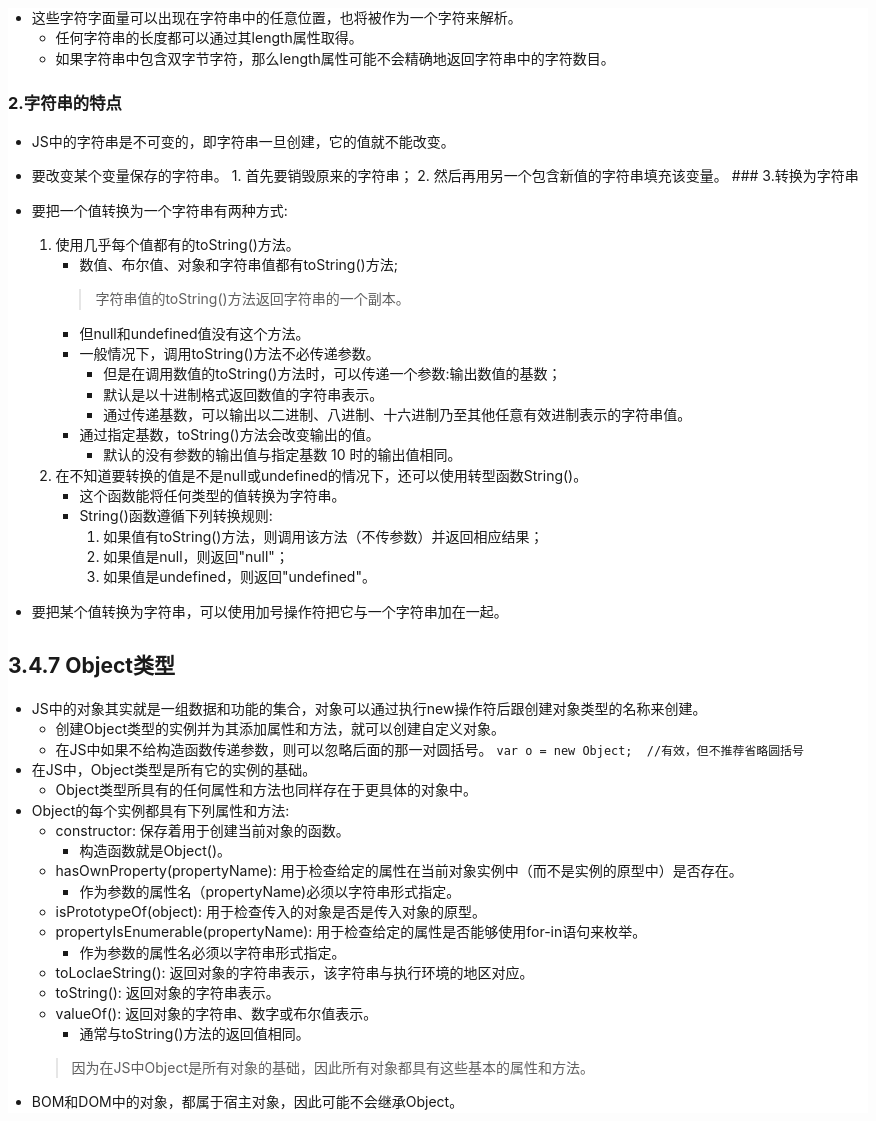 - 这些字符字面量可以出现在字符串中的任意位置，也将被作为一个字符来解析。
  - 任何字符串的长度都可以通过其length属性取得。
  - 如果字符串中包含双字节字符，那么length属性可能不会精确地返回字符串中的字符数目。

### 2.字符串的特点

- JS中的字符串是不可变的，即字符串一旦创建，它的值就不能改变。
- 要改变某个变量保存的字符串。 1. 首先要销毁原来的字符串； 2. 然后再用另一个包含新值的字符串填充该变量。 ### 3.转换为字符串

- 要把一个值转换为一个字符串有两种方式:
  1. 使用几乎每个值都有的toString()方法。
      - 数值、布尔值、对象和字符串值都有toString()方法;
      > 字符串值的toString()方法返回字符串的一个副本。
      - 但null和undefined值没有这个方法。
      - 一般情况下，调用toString()方法不必传递参数。
        - 但是在调用数值的toString()方法时，可以传递一个参数:输出数值的基数；
        - 默认是以十进制格式返回数值的字符串表示。
        - 通过传递基数，可以输出以二进制、八进制、十六进制乃至其他任意有效进制表示的字符串值。
      - 通过指定基数，toString()方法会改变输出的值。
        - 默认的没有参数的输出值与指定基数 10 时的输出值相同。
  2. 在不知道要转换的值是不是null或undefined的情况下，还可以使用转型函数String()。
      - 这个函数能将任何类型的值转换为字符串。
      - String()函数遵循下列转换规则:
        1. 如果值有toString()方法，则调用该方法（不传参数）并返回相应结果；
        2. 如果值是null，则返回"null"；
        3. 如果值是undefined，则返回"undefined"。
- 要把某个值转换为字符串，可以使用加号操作符把它与一个字符串加在一起。

## 3.4.7 Object类型

- JS中的对象其实就是一组数据和功能的集合，对象可以通过执行new操作符后跟创建对象类型的名称来创建。
  - 创建Object类型的实例并为其添加属性和方法，就可以创建自定义对象。
  - 在JS中如果不给构造函数传递参数，则可以忽略后面的那一对圆括号。
  `var o = new Object;  //有效，但不推荐省略圆括号`
- 在JS中，Object类型是所有它的实例的基础。
  - Object类型所具有的任何属性和方法也同样存在于更具体的对象中。
- Object的每个实例都具有下列属性和方法:
  - constructor: 保存着用于创建当前对象的函数。
    - 构造函数就是Object()。
  - hasOwnProperty(propertyName): 用于检查给定的属性在当前对象实例中（而不是实例的原型中）是否存在。
    - 作为参数的属性名（propertyName)必须以字符串形式指定。
  - isPrototypeOf(object): 用于检查传入的对象是否是传入对象的原型。
  - propertyIsEnumerable(propertyName): 用于检查给定的属性是否能够使用for-in语句来枚举。
    - 作为参数的属性名必须以字符串形式指定。
  - toLoclaeString(): 返回对象的字符串表示，该字符串与执行环境的地区对应。
  - toString(): 返回对象的字符串表示。
  - valueOf(): 返回对象的字符串、数字或布尔值表示。
    - 通常与toString()方法的返回值相同。
  > 因为在JS中Object是所有对象的基础，因此所有对象都具有这些基本的属性和方法。
- BOM和DOM中的对象，都属于宿主对象，因此可能不会继承Object。